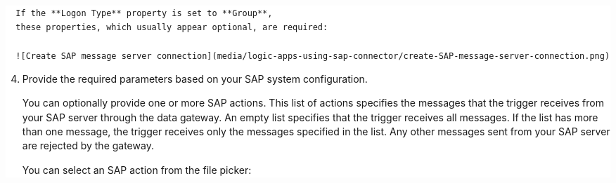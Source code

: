       If the **Logon Type** property is set to **Group**, 
      these properties, which usually appear optional, are required:

      ![Create SAP message server connection](media/logic-apps-using-sap-connector/create-SAP-message-server-connection.png)  

4. Provide the required parameters based on your SAP system configuration. 

   You can optionally provide one or more SAP actions. 
   This list of actions specifies the messages that the trigger 
   receives from your SAP server through the data gateway. 
   An empty list specifies that the trigger receives all messages. 
   If the list has more than one message, the trigger receives only 
   the messages specified in the list. Any other messages sent from 
   your SAP server are rejected by the gateway.

   You can select an SAP action from the file picker:
